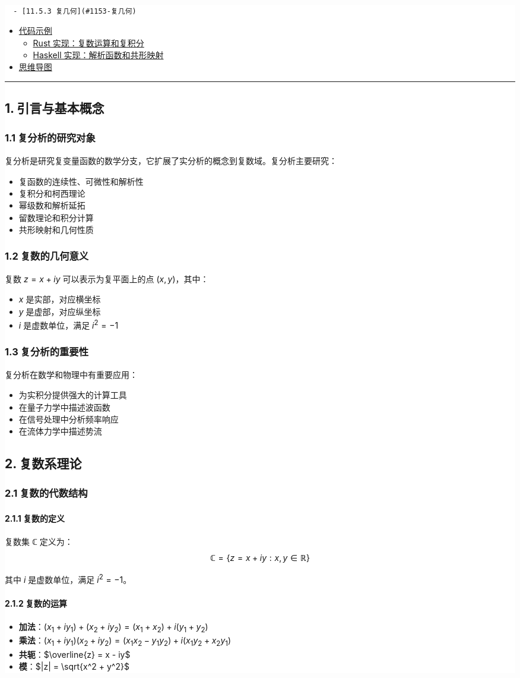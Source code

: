       - [11.5.3 复几何](#1153-复几何)
  - [代码示例](#代码示例)
    - [Rust 实现：复数运算和复积分](#rust-实现复数运算和复积分)
    - [Haskell 实现：解析函数和共形映射](#haskell-实现解析函数和共形映射)
  - [思维导图](#思维导图)

---

## 1. 引言与基本概念

### 1.1 复分析的研究对象

复分析是研究复变量函数的数学分支，它扩展了实分析的概念到复数域。复分析主要研究：

- 复函数的连续性、可微性和解析性
- 复积分和柯西理论
- 幂级数和解析延拓
- 留数理论和积分计算
- 共形映射和几何性质

### 1.2 复数的几何意义

复数 $z = x + iy$ 可以表示为复平面上的点 $(x, y)$，其中：

- $x$ 是实部，对应横坐标
- $y$ 是虚部，对应纵坐标
- $i$ 是虚数单位，满足 $i^2 = -1$

### 1.3 复分析的重要性

复分析在数学和物理中有重要应用：

- 为实积分提供强大的计算工具
- 在量子力学中描述波函数
- 在信号处理中分析频率响应
- 在流体力学中描述势流

## 2. 复数系理论

### 2.1 复数的代数结构

#### 2.1.1 复数的定义

复数集 $\mathbb{C}$ 定义为：
$$\mathbb{C} = \{z = x + iy : x, y \in \mathbb{R}\}$$

其中 $i$ 是虚数单位，满足 $i^2 = -1$。

#### 2.1.2 复数的运算

- **加法**：$(x_1 + iy_1) + (x_2 + iy_2) = (x_1 + x_2) + i(y_1 + y_2)$
- **乘法**：$(x_1 + iy_1)(x_2 + iy_2) = (x_1x_2 - y_1y_2) + i(x_1y_2 + x_2y_1)$
- **共轭**：$\overline{z} = x - iy$
- **模**：$|z| = \sqrt{x^2 + y^2}$
